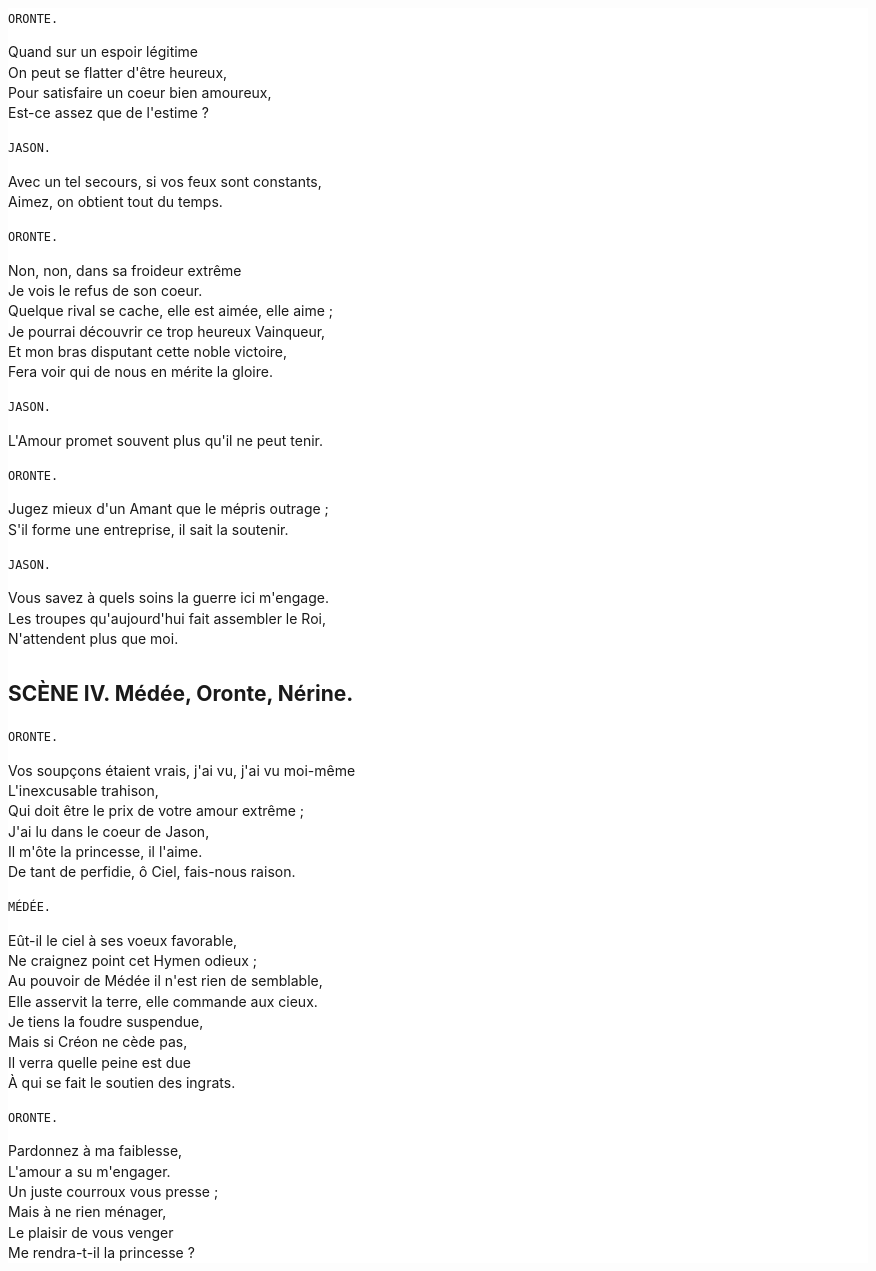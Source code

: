     ORONTE.
Quand sur un espoir légitime  
On peut se flatter d'être heureux,  
Pour satisfaire un coeur bien amoureux,  
Est-ce assez que de l'estime ?  

    JASON.
Avec un tel secours, si vos feux sont constants,  
Aimez, on obtient tout du temps.  

    ORONTE.
Non, non, dans sa froideur extrême  
Je vois le refus de son coeur.  
Quelque rival se cache, elle est aimée, elle aime ;  
Je pourrai découvrir ce trop heureux Vainqueur,  
Et mon bras disputant cette noble victoire,  
Fera voir qui de nous en mérite la gloire.  

    JASON.
L'Amour promet souvent plus qu'il ne peut tenir.  

    ORONTE.
Jugez mieux d'un Amant que le mépris outrage ;  
S'il forme une entreprise, il sait la soutenir.  

    JASON.
Vous savez à quels soins la guerre ici m'engage.  
Les troupes qu'aujourd'hui fait assembler le Roi,  
N'attendent plus que moi.  


## SCÈNE IV. Médée, Oronte, Nérine.

    ORONTE.
Vos soupçons étaient vrais, j'ai vu, j'ai vu moi-même  
L'inexcusable trahison,  
Qui doit être le prix de votre amour extrême ;  
J'ai lu dans le coeur de Jason,  
Il m'ôte la princesse, il l'aime.  
De tant de perfidie, ô Ciel, fais-nous raison.  

    MÉDÉE.
Eût-il le ciel à ses voeux favorable,  
Ne craignez point cet Hymen odieux ;  
Au pouvoir de Médée il n'est rien de semblable,  
Elle asservit la terre, elle commande aux cieux.  
Je tiens la foudre suspendue,  
Mais si Créon ne cède pas,  
Il verra quelle peine est due  
À qui se fait le soutien des ingrats.  

    ORONTE.
Pardonnez à ma faiblesse,  
L'amour a su m'engager.  
Un juste courroux vous presse ;  
Mais à ne rien ménager,  
Le plaisir de vous venger  
Me rendra-t-il la princesse ?  
